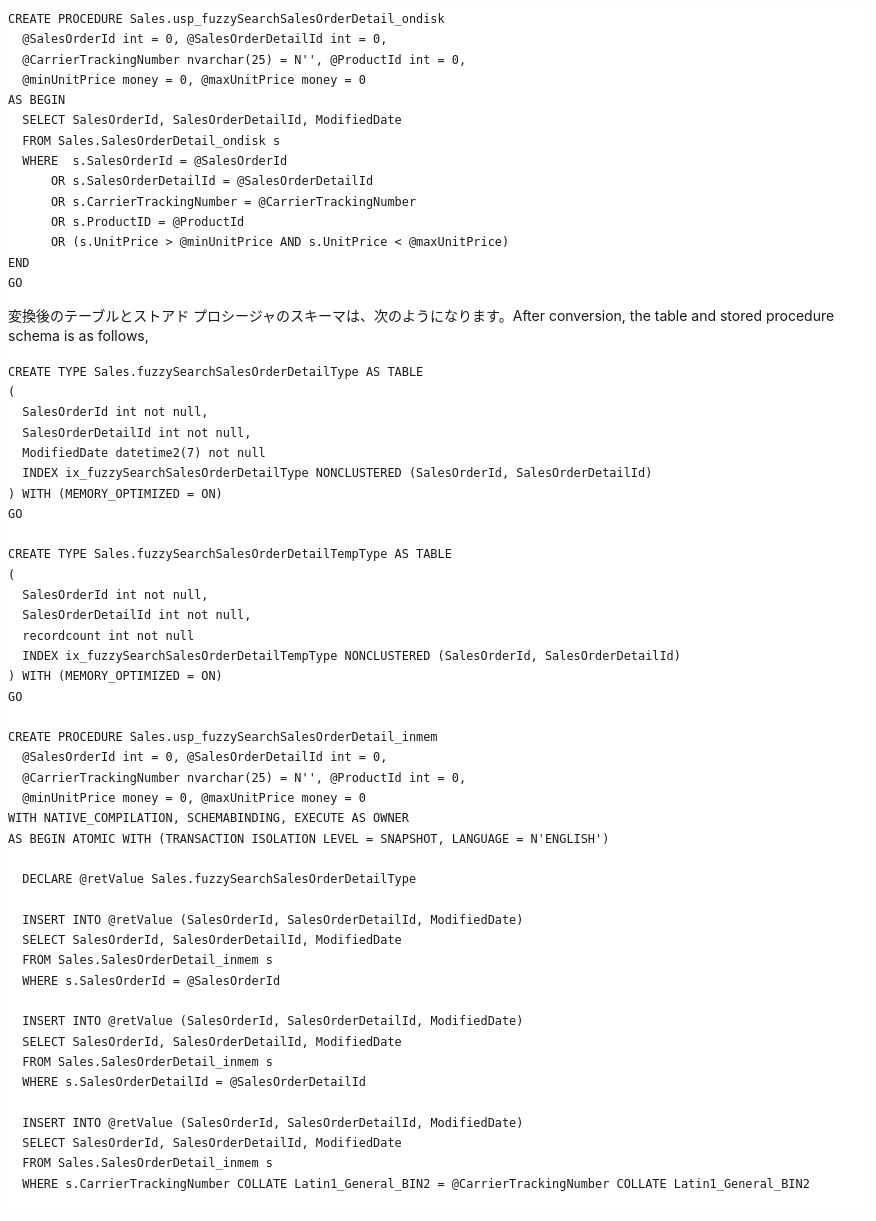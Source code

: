 ```  
CREATE PROCEDURE Sales.usp_fuzzySearchSalesOrderDetail_ondisk  
  @SalesOrderId int = 0, @SalesOrderDetailId int = 0,   
  @CarrierTrackingNumber nvarchar(25) = N'', @ProductId int = 0,   
  @minUnitPrice money = 0, @maxUnitPrice money = 0  
AS BEGIN  
  SELECT SalesOrderId, SalesOrderDetailId, ModifiedDate  
  FROM Sales.SalesOrderDetail_ondisk s  
  WHERE  s.SalesOrderId = @SalesOrderId  
      OR s.SalesOrderDetailId = @SalesOrderDetailId  
      OR s.CarrierTrackingNumber = @CarrierTrackingNumber  
      OR s.ProductID = @ProductId  
      OR (s.UnitPrice > @minUnitPrice AND s.UnitPrice < @maxUnitPrice)  
END  
GO  
```  
  
 <span data-ttu-id="64e1e-124">変換後のテーブルとストアド プロシージャのスキーマは、次のようになります。</span><span class="sxs-lookup"><span data-stu-id="64e1e-124">After conversion, the table and stored procedure schema is as follows,</span></span>  
  
```  
CREATE TYPE Sales.fuzzySearchSalesOrderDetailType AS TABLE  
(  
  SalesOrderId int not null,  
  SalesOrderDetailId int not null,  
  ModifiedDate datetime2(7) not null  
  INDEX ix_fuzzySearchSalesOrderDetailType NONCLUSTERED (SalesOrderId, SalesOrderDetailId)  
) WITH (MEMORY_OPTIMIZED = ON)  
GO  
  
CREATE TYPE Sales.fuzzySearchSalesOrderDetailTempType AS TABLE  
(  
  SalesOrderId int not null,  
  SalesOrderDetailId int not null,  
  recordcount int not null  
  INDEX ix_fuzzySearchSalesOrderDetailTempType NONCLUSTERED (SalesOrderId, SalesOrderDetailId)  
) WITH (MEMORY_OPTIMIZED = ON)  
GO  
  
CREATE PROCEDURE Sales.usp_fuzzySearchSalesOrderDetail_inmem  
  @SalesOrderId int = 0, @SalesOrderDetailId int = 0,   
  @CarrierTrackingNumber nvarchar(25) = N'', @ProductId int = 0,   
  @minUnitPrice money = 0, @maxUnitPrice money = 0  
WITH NATIVE_COMPILATION, SCHEMABINDING, EXECUTE AS OWNER  
AS BEGIN ATOMIC WITH (TRANSACTION ISOLATION LEVEL = SNAPSHOT, LANGUAGE = N'ENGLISH')  
  
  DECLARE @retValue Sales.fuzzySearchSalesOrderDetailType  
  
  INSERT INTO @retValue (SalesOrderId, SalesOrderDetailId, ModifiedDate)  
  SELECT SalesOrderId, SalesOrderDetailId, ModifiedDate  
  FROM Sales.SalesOrderDetail_inmem s  
  WHERE s.SalesOrderId = @SalesOrderId  
  
  INSERT INTO @retValue (SalesOrderId, SalesOrderDetailId, ModifiedDate)  
  SELECT SalesOrderId, SalesOrderDetailId, ModifiedDate  
  FROM Sales.SalesOrderDetail_inmem s  
  WHERE s.SalesOrderDetailId = @SalesOrderDetailId  
  
  INSERT INTO @retValue (SalesOrderId, SalesOrderDetailId, ModifiedDate)  
  SELECT SalesOrderId, SalesOrderDetailId, ModifiedDate  
  FROM Sales.SalesOrderDetail_inmem s  
  WHERE s.CarrierTrackingNumber COLLATE Latin1_General_BIN2 = @CarrierTrackingNumber COLLATE Latin1_General_BIN2   
  
```